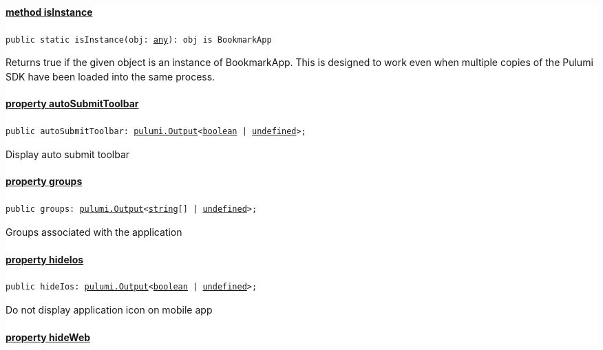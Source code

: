 <h4 class="pdoc-member-header" id="BookmarkApp-isInstance">
<a class="pdoc-child-name" href="https://github.com/pulumi/pulumi-okta/blob/e47b95cbe1b68f8a33b86643a44088be561316e9/sdk/nodejs/deprecated/bookmarkApp.ts#L29">method <b>isInstance</b></a>
</h4>


<pre class="highlight"><code><span class='kd'>public static </span>isInstance(obj: <span class='kd'><a href='https://www.typescriptlang.org/docs/handbook/basic-types.html#any'>any</a></span>): obj is BookmarkApp</code></pre>


Returns true if the given object is an instance of BookmarkApp.  This is designed to work even
when multiple copies of the Pulumi SDK have been loaded into the same process.

<h4 class="pdoc-member-header" id="BookmarkApp-autoSubmitToolbar">
<a class="pdoc-child-name" href="https://github.com/pulumi/pulumi-okta/blob/e47b95cbe1b68f8a33b86643a44088be561316e9/sdk/nodejs/deprecated/bookmarkApp.ts#L39">property <b>autoSubmitToolbar</b></a>
</h4>

<pre class="highlight"><code><span class='kd'>public </span>autoSubmitToolbar: <a href='/docs/reference/pkg/nodejs/pulumi/pulumi/#Output'>pulumi.Output</a>&lt;<span class='kd'><a href='https://developer.mozilla.org/en-US/docs/Web/JavaScript/Reference/Global_Objects/Boolean'>boolean</a></span> | <span class='kd'><a href='https://developer.mozilla.org/en-US/docs/Web/JavaScript/Reference/Global_Objects/undefined'>undefined</a></span>&gt;;</code></pre>

Display auto submit toolbar

<h4 class="pdoc-member-header" id="BookmarkApp-groups">
<a class="pdoc-child-name" href="https://github.com/pulumi/pulumi-okta/blob/e47b95cbe1b68f8a33b86643a44088be561316e9/sdk/nodejs/deprecated/bookmarkApp.ts#L43">property <b>groups</b></a>
</h4>

<pre class="highlight"><code><span class='kd'>public </span>groups: <a href='/docs/reference/pkg/nodejs/pulumi/pulumi/#Output'>pulumi.Output</a>&lt;<span class='kd'><a href='https://developer.mozilla.org/en-US/docs/Web/JavaScript/Reference/Global_Objects/String'>string</a></span>[] | <span class='kd'><a href='https://developer.mozilla.org/en-US/docs/Web/JavaScript/Reference/Global_Objects/undefined'>undefined</a></span>&gt;;</code></pre>

Groups associated with the application

<h4 class="pdoc-member-header" id="BookmarkApp-hideIos">
<a class="pdoc-child-name" href="https://github.com/pulumi/pulumi-okta/blob/e47b95cbe1b68f8a33b86643a44088be561316e9/sdk/nodejs/deprecated/bookmarkApp.ts#L47">property <b>hideIos</b></a>
</h4>

<pre class="highlight"><code><span class='kd'>public </span>hideIos: <a href='/docs/reference/pkg/nodejs/pulumi/pulumi/#Output'>pulumi.Output</a>&lt;<span class='kd'><a href='https://developer.mozilla.org/en-US/docs/Web/JavaScript/Reference/Global_Objects/Boolean'>boolean</a></span> | <span class='kd'><a href='https://developer.mozilla.org/en-US/docs/Web/JavaScript/Reference/Global_Objects/undefined'>undefined</a></span>&gt;;</code></pre>

Do not display application icon on mobile app

<h4 class="pdoc-member-header" id="BookmarkApp-hideWeb">
<a class="pdoc-child-name" href="https://github.com/pulumi/pulumi-okta/blob/e47b95cbe1b68f8a33b86643a44088be561316e9/sdk/nodejs/deprecated/bookmarkApp.ts#L51">property <b>hideWeb</b></a>
</h4>
